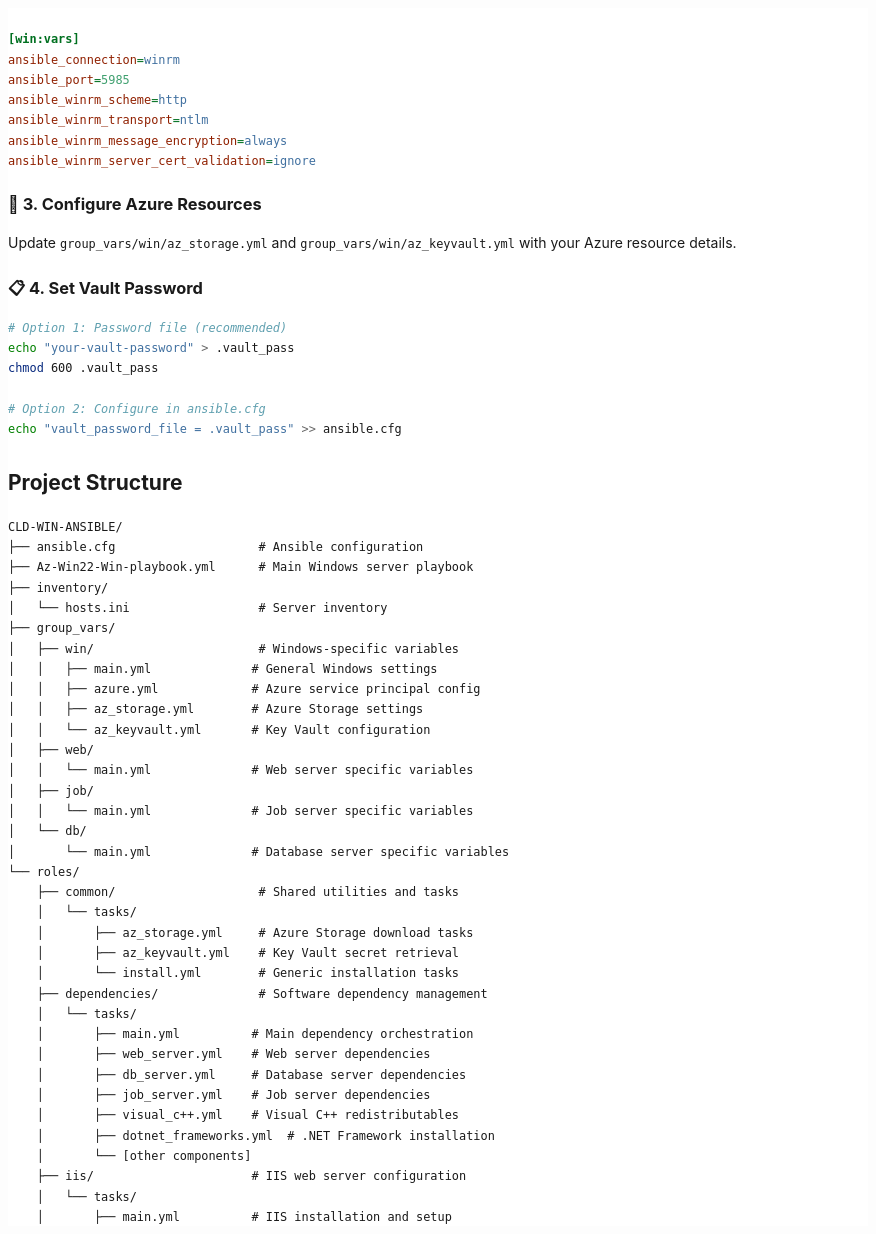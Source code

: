 ```ini

[win:vars]
ansible_connection=winrm
ansible_port=5985
ansible_winrm_scheme=http
ansible_winrm_transport=ntlm
ansible_winrm_message_encryption=always
ansible_winrm_server_cert_validation=ignore
```

### 🔧 **3. Configure Azure Resources**

Update `group_vars/win/az_storage.yml` and `group_vars/win/az_keyvault.yml` with your Azure resource details.

### 📋 **4. Set Vault Password**
```bash
# Option 1: Password file (recommended)
echo "your-vault-password" > .vault_pass
chmod 600 .vault_pass

# Option 2: Configure in ansible.cfg
echo "vault_password_file = .vault_pass" >> ansible.cfg
```

## Project Structure

```
CLD-WIN-ANSIBLE/
├── ansible.cfg                    # Ansible configuration
├── Az-Win22-Win-playbook.yml      # Main Windows server playbook
├── inventory/
│   └── hosts.ini                  # Server inventory
├── group_vars/
│   ├── win/                       # Windows-specific variables
│   │   ├── main.yml              # General Windows settings
│   │   ├── azure.yml             # Azure service principal config
│   │   ├── az_storage.yml        # Azure Storage settings
│   │   └── az_keyvault.yml       # Key Vault configuration
│   ├── web/
│   │   └── main.yml              # Web server specific variables
│   ├── job/
│   │   └── main.yml              # Job server specific variables
│   └── db/
│       └── main.yml              # Database server specific variables
└── roles/
    ├── common/                    # Shared utilities and tasks
    │   └── tasks/
    │       ├── az_storage.yml     # Azure Storage download tasks
    │       ├── az_keyvault.yml    # Key Vault secret retrieval
    │       └── install.yml        # Generic installation tasks
    ├── dependencies/              # Software dependency management
    │   └── tasks/
    │       ├── main.yml          # Main dependency orchestration
    │       ├── web_server.yml    # Web server dependencies
    │       ├── db_server.yml     # Database server dependencies
    │       ├── job_server.yml    # Job server dependencies
    │       ├── visual_c++.yml    # Visual C++ redistributables
    │       ├── dotnet_frameworks.yml  # .NET Framework installation
    │       └── [other components]
    ├── iis/                      # IIS web server configuration
    │   └── tasks/
    │       ├── main.yml          # IIS installation and setup
```
